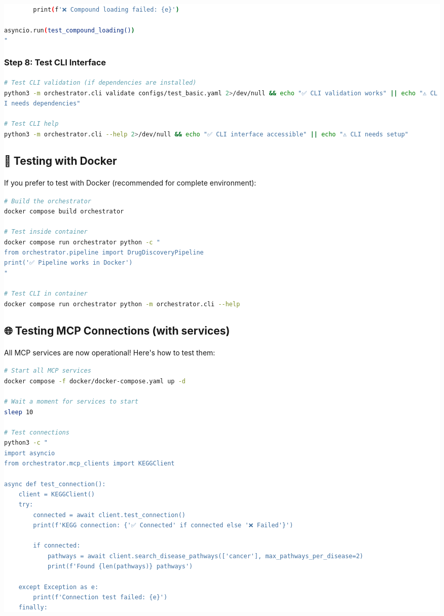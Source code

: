 ```bash
        print(f'❌ Compound loading failed: {e}')

asyncio.run(test_compound_loading())
"
```

### Step 8: Test CLI Interface

```bash
# Test CLI validation (if dependencies are installed)
python3 -m orchestrator.cli validate configs/test_basic.yaml 2>/dev/null && echo "✅ CLI validation works" || echo "⚠️ CLI needs dependencies"

# Test CLI help
python3 -m orchestrator.cli --help 2>/dev/null && echo "✅ CLI interface accessible" || echo "⚠️ CLI needs setup"
```

## 🔄 Testing with Docker

If you prefer to test with Docker (recommended for complete environment):

```bash
# Build the orchestrator
docker compose build orchestrator

# Test inside container
docker compose run orchestrator python -c "
from orchestrator.pipeline import DrugDiscoveryPipeline
print('✅ Pipeline works in Docker')
"

# Test CLI in container
docker compose run orchestrator python -m orchestrator.cli --help
```

## 🌐 Testing MCP Connections (with services)

All MCP services are now operational! Here's how to test them:

```bash
# Start all MCP services
docker compose -f docker/docker-compose.yaml up -d

# Wait a moment for services to start
sleep 10

# Test connections
python3 -c "
import asyncio
from orchestrator.mcp_clients import KEGGClient

async def test_connection():
    client = KEGGClient()
    try:
        connected = await client.test_connection()
        print(f'KEGG connection: {'✅ Connected' if connected else '❌ Failed'}')
        
        if connected:
            pathways = await client.search_disease_pathways(['cancer'], max_pathways_per_disease=2)
            print(f'Found {len(pathways)} pathways')
            
    except Exception as e:
        print(f'Connection test failed: {e}')
    finally:
```